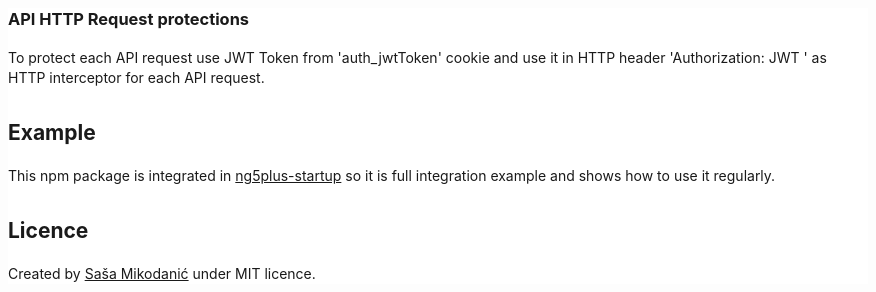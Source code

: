 ### API HTTP Request protections
To protect each API request use JWT Token from 'auth_jwtToken' cookie and use it in HTTP header 'Authorization: JWT <token>' as HTTP interceptor for each API request.





## Example
This npm package is integrated in [ng5plus-startup](https://github.com/smikodanic/ng5plus-startup) so it is full integration example and shows how to use it regularly.



## Licence
Created by [Saša Mikodanić](http://www.mikosoft.info) under MIT licence.
